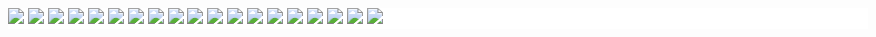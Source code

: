 ![](https://i.imgur.com/jqF3TqJ.jpg)
![](https://i.imgur.com/jqF3TqJ.jpg)
![](https://i.imgur.com/Q2zRHr1.jpg)
![](https://i.imgur.com/oaGGsHC.jpg)
![](https://i.imgur.com/bOok1rW.jpg)
![](https://i.imgur.com/sT8QKIp.jpg)
![](https://i.imgur.com/DJhKobg.jpg)
![](https://i.imgur.com/ZAK2vew.jpg)
![](https://i.imgur.com/LgCtkeU.jpg)
![](https://i.imgur.com/A0ikV6t.jpg)
![](https://i.imgur.com/gLtXkOF.jpg)
![](https://i.imgur.com/KGDT7Vr.jpg)
![](https://i.imgur.com/dtYqX4d.jpg)
![](https://i.imgur.com/fdkYX8G.jpg)
![](https://i.imgur.com/S7JMVQu.jpg)
![](https://i.imgur.com/1Oosj6A.jpg)
![](https://i.imgur.com/lYyQOPP.png)
![](https://i.imgur.com/hWU0m08.jpg)
![](https://imgur.com/a/TmwAA6N)
